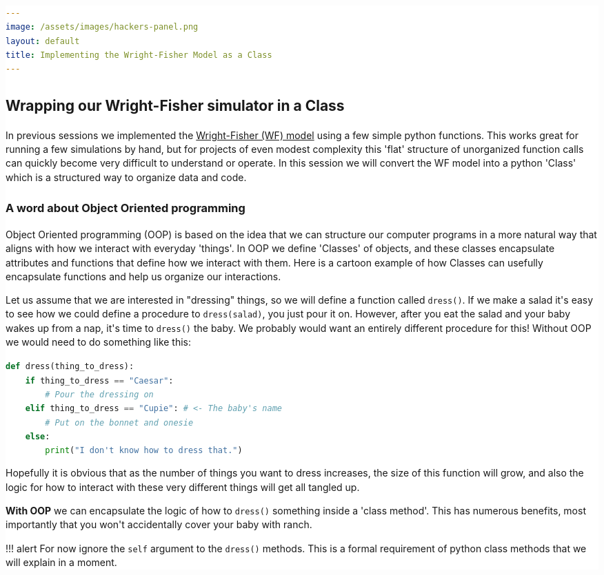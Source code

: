 ```yaml
---
image: /assets/images/hackers-panel.png
layout: default
title: Implementing the Wright-Fisher Model as a Class
---
```


## Wrapping our Wright-Fisher simulator in a Class
In previous sessions we implemented the [Wright-Fisher (WF) model](../6.1-microproject-wf) 
using a few simple python functions. This works great for running a few simulations by hand,
but for projects of even modest complexity this 'flat' structure of unorganized function calls
can quickly become very difficult to understand or operate. In this session we will convert the
WF model into a python 'Class' which is a structured way to organize data and code.

### A word about Object Oriented programming
Object Oriented programming (OOP) is based on the idea that we can structure our computer
programs in a more natural way that aligns with how we interact with everyday 'things'.
In OOP we define 'Classes' of objects, and these classes encapsulate attributes and functions
that define how we interact with them. Here is a cartoon example of how Classes can usefully
encapsulate functions and help us organize our interactions.

Let us assume that we are interested in "dressing" things, so we will define a function called `dress()`.
If we make a salad it's easy to see how we could define a procedure to `dress(salad)`, you just pour
it on. However, after you eat the salad and your baby wakes up from a nap, it's time to `dress()` the 
baby. We probably would want an entirely different procedure for this! Without OOP we would need to do 
something like this:

```python
def dress(thing_to_dress):
    if thing_to_dress == "Caesar":
        # Pour the dressing on
    elif thing_to_dress == "Cupie": # <- The baby's name
        # Put on the bonnet and onesie
    else:
        print("I don't know how to dress that.")
```
Hopefully it is obvious that as the number of things you want to dress increases, the size
of this function will grow, and also the logic for how to interact with these very different
things will get all tangled up.

**With OOP** we can encapsulate the logic of how to `dress()` something inside a 'class method'.
This has numerous benefits, most importantly that you won't accidentally cover your
baby with ranch.

!!! alert
    For now ignore the `self` argument to the `dress()` methods. This is a formal requirement of python class methods that we will explain in a moment.
